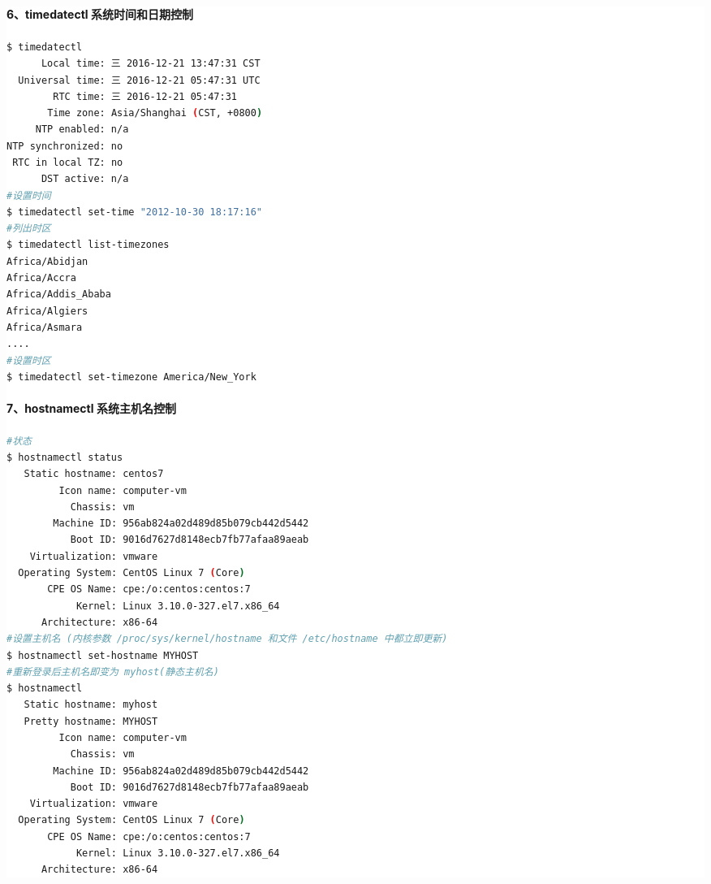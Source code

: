 #### 6、timedatectl 系统时间和日期控制

```bash
$ timedatectl
      Local time: 三 2016-12-21 13:47:31 CST
  Universal time: 三 2016-12-21 05:47:31 UTC
        RTC time: 三 2016-12-21 05:47:31
       Time zone: Asia/Shanghai (CST, +0800)
     NTP enabled: n/a
NTP synchronized: no
 RTC in local TZ: no
      DST active: n/a
#设置时间
$ timedatectl set-time "2012-10-30 18:17:16"
#列出时区
$ timedatectl list-timezones
Africa/Abidjan
Africa/Accra
Africa/Addis_Ababa
Africa/Algiers
Africa/Asmara
....
#设置时区
$ timedatectl set-timezone America/New_York
```

#### 7、hostnamectl 系统主机名控制

```bash
#状态
$ hostnamectl status
   Static hostname: centos7
         Icon name: computer-vm
           Chassis: vm
        Machine ID: 956ab824a02d489d85b079cb442d5442
           Boot ID: 9016d7627d8148ecb7fb77afaa89aeab
    Virtualization: vmware
  Operating System: CentOS Linux 7 (Core)
       CPE OS Name: cpe:/o:centos:centos:7
            Kernel: Linux 3.10.0-327.el7.x86_64
      Architecture: x86-64
#设置主机名 (内核参数 /proc/sys/kernel/hostname 和文件 /etc/hostname 中都立即更新)
$ hostnamectl set-hostname MYHOST
#重新登录后主机名即变为 myhost(静态主机名)
$ hostnamectl
   Static hostname: myhost
   Pretty hostname: MYHOST
         Icon name: computer-vm
           Chassis: vm
        Machine ID: 956ab824a02d489d85b079cb442d5442
           Boot ID: 9016d7627d8148ecb7fb77afaa89aeab
    Virtualization: vmware
  Operating System: CentOS Linux 7 (Core)
       CPE OS Name: cpe:/o:centos:centos:7
            Kernel: Linux 3.10.0-327.el7.x86_64
      Architecture: x86-64
```
